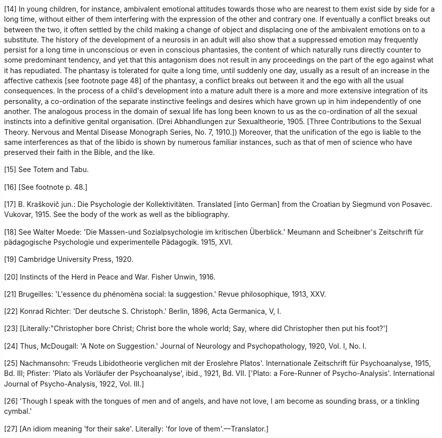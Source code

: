 [14] In young children, for instance, ambivalent emotional attitudes towards those who are nearest to them exist side by side for a long time, without either of them interfering with the expression of the other and contrary one. If eventually a conflict breaks out between the two, it often settled by the child making a change of object and displacing one of the ambivalent emotions on to a substitute. The history of the development of a neurosis in an adult will also show that a suppressed emotion may frequently persist for a long time in unconscious or even in conscious phantasies, the content of which naturally runs directly counter to some predominant tendency, and yet that this antagonism does not result in any proceedings on the part of the ego against what it has repudiated. The phantasy is tolerated for quite a long time, until suddenly one day, usually as a result of an increase in the affective cathexis [see footnote page 48] of the phantasy, a conflict breaks out between it and the ego with all the usual consequences. In the process of a child's development into a mature adult there is a more and more extensive integration of its personality, a co-ordination of the separate instinctive feelings and desires which have grown up in him independently of one another. The analogous process in the domain of sexual life has long been known to us as the co-ordination of all the sexual instincts into a definitive genital organisation. (Drei Abhandlungen zur Sexualtheorie, 1905. [Three Contributions to the Sexual Theory. Nervous and Mental Disease Monograph Series, No. 7, 1910.]) Moreover, that the unification of the ego is liable to the same interferences as that of the libido is shown by numerous familiar instances, such as that of men of science who have preserved their faith in the Bible, and the like.

[15] See Totem and Tabu.

[16] [See footnote p. 48.]

[17] B. Kraškovič jun.: Die Psychologie der Kollektivitäten. Translated [into German] from the Croatian by Siegmund von Posavec. Vukovar, 1915. See the body of the work as well as the bibliography.

[18] See Walter Moede: 'Die Massen-und Sozialpsychologie im kritischen Überblick.' Meumann and Scheibner's Zeitschrift für pädagogische Psychologie und experimentelle Pädagogik. 1915, XVI.

[19] Cambridge University Press, 1920.

[20] Instincts of the Herd in Peace and War. Fisher Unwin, 1916.

[21] Brugeilles: 'L'essence du phénomèna social: la suggestion.' Revue philosophique, 1913, XXV.

[22] Konrad Richter: 'Der deutsche S. Christoph.' Berlin, 1896, Acta Germanica, V, I.

[23] [Literally:"Christopher bore Christ; Christ bore the whole world; Say, where did Christopher then put his foot?']

[24] Thus, McDougall: 'A Note on Suggestion.' Journal of Neurology and Psychopathology, 1920, Vol. I, No. I.

[25] Nachmansohn: 'Freuds Libidotheorie verglichen mit der Eroslehre Platos'. Internationale Zeitschrift für Psychoanalyse, 1915, Bd. III; Pfister: 'Plato als Vorläufer der Psychoanalyse', ibid., 1921, Bd. VII. ['Plato: a Fore-Runner of Psycho-Analysis'. International Journal of Psycho-Analysis, 1922, Vol. III.]

[26] 'Though I speak with the tongues of men and of angels, and have not love, I am become as sounding brass, or a tinkling cymbal.'

[27] [An idiom meaning 'for their sake'. Literally: 'for love of them'.—Translator.]
